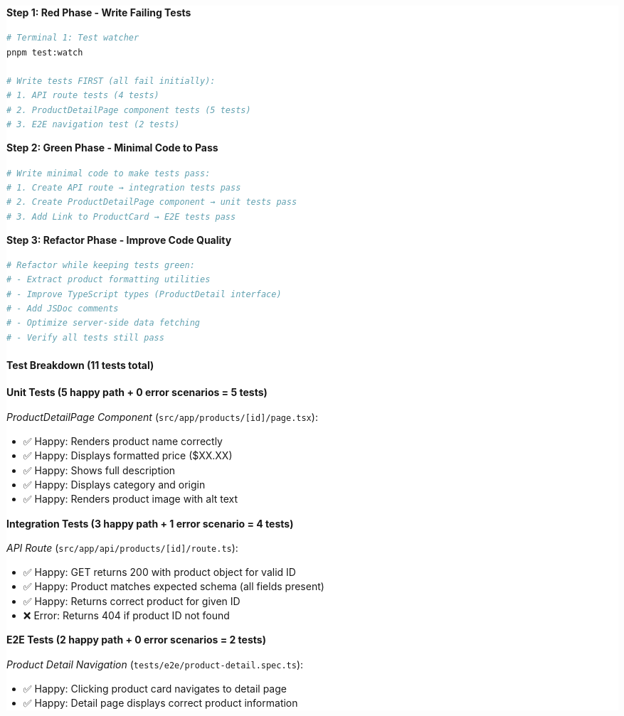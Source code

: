 **Step 1: Red Phase - Write Failing Tests**

```bash
# Terminal 1: Test watcher
pnpm test:watch

# Write tests FIRST (all fail initially):
# 1. API route tests (4 tests)
# 2. ProductDetailPage component tests (5 tests)
# 3. E2E navigation test (2 tests)
```

**Step 2: Green Phase - Minimal Code to Pass**

```bash
# Write minimal code to make tests pass:
# 1. Create API route → integration tests pass
# 2. Create ProductDetailPage component → unit tests pass
# 3. Add Link to ProductCard → E2E tests pass
```

**Step 3: Refactor Phase - Improve Code Quality**

```bash
# Refactor while keeping tests green:
# - Extract product formatting utilities
# - Improve TypeScript types (ProductDetail interface)
# - Add JSDoc comments
# - Optimize server-side data fetching
# - Verify all tests still pass
```

#### Test Breakdown (11 tests total)

**Unit Tests (5 happy path + 0 error scenarios = 5 tests)**

_ProductDetailPage Component_ (`src/app/products/[id]/page.tsx`):

- ✅ Happy: Renders product name correctly
- ✅ Happy: Displays formatted price ($XX.XX)
- ✅ Happy: Shows full description
- ✅ Happy: Displays category and origin
- ✅ Happy: Renders product image with alt text

**Integration Tests (3 happy path + 1 error scenario = 4 tests)**

_API Route_ (`src/app/api/products/[id]/route.ts`):

- ✅ Happy: GET returns 200 with product object for valid ID
- ✅ Happy: Product matches expected schema (all fields present)
- ✅ Happy: Returns correct product for given ID
- ❌ Error: Returns 404 if product ID not found

**E2E Tests (2 happy path + 0 error scenarios = 2 tests)**

_Product Detail Navigation_ (`tests/e2e/product-detail.spec.ts`):

- ✅ Happy: Clicking product card navigates to detail page
- ✅ Happy: Detail page displays correct product information
